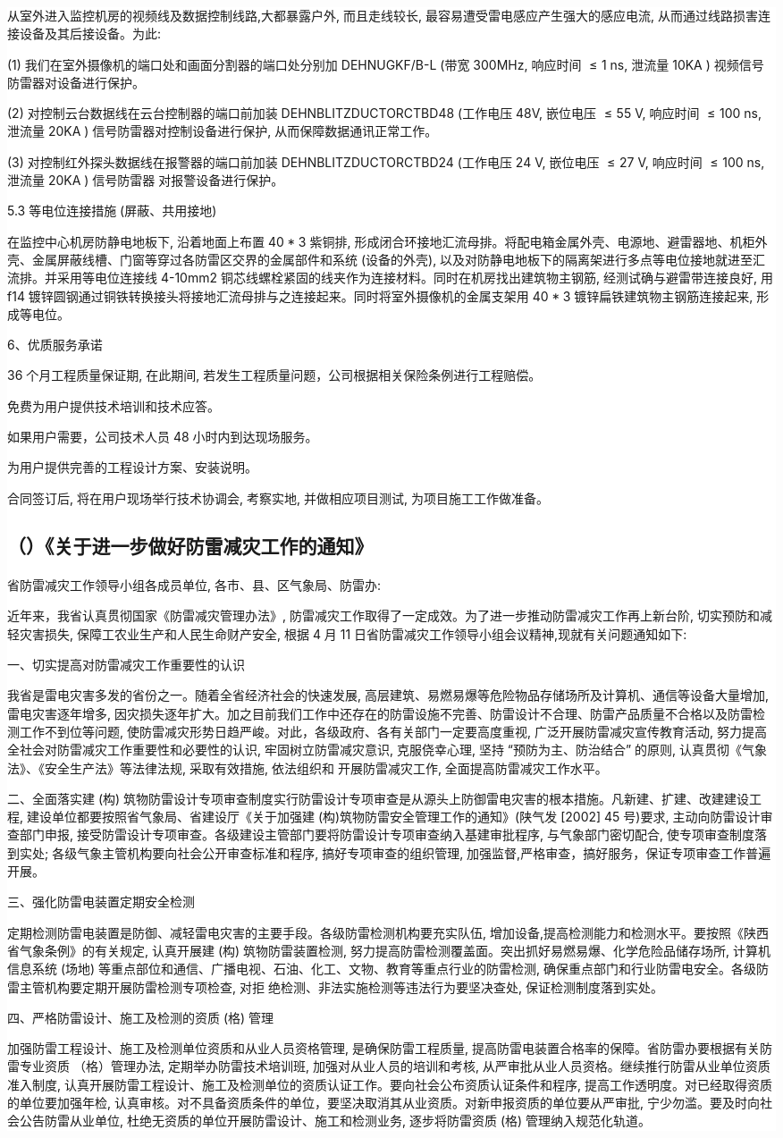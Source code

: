 从室外进入监控机房的视频线及数据控制线路,大都暴露户外, 而且走线较长, 最容易遭受雷电感应产生强大的感应电流, 从而通过线路损害连接设备及其后接设备。为此:

(1) 我们在室外摄像机的端口处和画面分割器的端口处分别加 DEHNUGKF/B-L (带宽 300MHz, 响应时间 $\leqslant 1 \mathrm{~ns}$, 泄流量 $10 \mathrm{KA}$ ) 视频信号防雷器对设备进行保护。

(2) 对控制云台数据线在云台控制器的端口前加装 DEHNBLITZDUCTORCTBD48 (工作电压 48V, 嵌位电压 $\leqslant 55 \mathrm{~V}$, 响应时间 $\leqslant 100 \mathrm{~ns}$, 泄流量 $20 \mathrm{KA}$ ) 信号防雷器对控制设备进行保护, 从而保障数据通讯正常工作。

(3) 对控制红外探头数据线在报警器的端口前加装 DEHNBLITZDUCTORCTBD24 (工作电压 $24 \mathrm{~V}$, 嵌位电压 $\leqslant 27 \mathrm{~V}$, 响应时间 $\leqslant 100 \mathrm{~ns}$, 泄流量 $20 \mathrm{KA}$ ) 信号防雷器
对报警设备进行保护。

5.3 等电位连接措施 (屏蔽、共用接地)

在监控中心机房防静电地板下, 沿着地面上布置 $40 * 3$ 紫铜排, 形成闭合环接地汇流母排。将配电箱金属外壳、电源地、避雷器地、机柜外壳、金属屏蔽线槽、门窗等穿过各防雷区交界的金属部件和系统 (设备的外壳), 以及对防静电地板下的隔离架进行多点等电位接地就进至汇流排。并采用等电位连接线 4-10mm2 铜芯线螺栓紧固的线夹作为连接材料。同时在机房找出建筑物主钢筋, 经测试确与避雷带连接良好, 用 $\mathrm{f} 14$ 镀锌圆钢通过铜铁转换接头将接地汇流母排与之连接起来。同时将室外摄像机的金属支架用 $40 * 3$ 镀锌扁铁建筑物主钢筋连接起来, 形成等电位。

6、优质服务承诺

36 个月工程质量保证期, 在此期间, 若发生工程质量问题，公司根据相关保险条例进行工程赔偿。

免费为用户提供技术培训和技术应答。

如果用户需要，公司技术人员 48 小时内到达现场服务。

为用户提供完善的工程设计方案、安装说明。

合同签订后, 将在用户现场举行技术协调会, 考察实地, 并做相应项目测试, 为项目施工工作做准备。

## （）《关于进一步做好防雷减灾工作的通知》

省防雷减灾工作领导小组各成员单位, 各市、县、区气象局、防雷办:

近年来，我省认真贯彻国家《防雷减灾管理办法》, 防雷减灾工作取得了一定成效。为了进一步推动防雷减灾工作再上新台阶, 切实预防和减轻灾害损失, 保障工农业生产和人民生命财产安全, 根据 4 月 11 日省防雷减灾工作领导小组会议精神,现就有关问题通知如下:

一、切实提高对防雷减灾工作重要性的认识

我省是雷电灾害多发的省份之一。随着全省经济社会的快速发展, 高层建筑、易燃易爆等危险物品存储场所及计算机、通信等设备大量增加, 雷电灾害逐年增多, 因灾损失逐年扩大。加之目前我们工作中还存在的防雷设施不完善、防雷设计不合理、防雷产品质量不合格以及防雷检测工作不到位等问题, 使防雷减灾形势日趋严峻。对此，各级政府、各有关部门一定要高度重视, 广泛开展防雷减灾宣传教育活动, 努力提高全社会对防雷减灾工作重要性和必要性的认识, 牢固树立防雷减灾意识, 克服侥幸心理, 坚持 “预防为主、防治结合” 的原则, 认真贯彻《气象法》、《安全生产法》等法律法规, 采取有效措施, 依法组织和
开展防雷减灾工作, 全面提高防雷减灾工作水平。

二、全面落实建 (构) 筑物防雷设计专项审查制度实行防雷设计专项审查是从源头上防御雷电灾害的根本措施。凡新建、扩建、改建建设工程, 建设单位都要按照省气象局、省建设厅《关于加强建 (构)筑物防雷安全管理工作的通知》(陕气发 [2002] 45 号)要求, 主动向防雷设计审查部门申报, 接受防雷设计专项审查。各级建设主管部门要将防雷设计专项审查纳入基建审批程序, 与气象部门密切配合, 使专项审查制度落到实处; 各级气象主管机构要向社会公开审查标准和程序, 搞好专项审查的组织管理, 加强监督,严格审查，搞好服务，保证专项审查工作普遍开展。

三、强化防雷电装置定期安全检测

定期检测防雷电装置是防御、减轻雷电灾害的主要手段。各级防雷检测机构要充实队伍, 增加设备,提高检测能力和检测水平。要按照《陕西省气象条例》的有关规定, 认真开展建 (构) 筑物防雷装置检测, 努力提高防雷检测覆盖面。突出抓好易燃易爆、化学危险品储存场所, 计算机信息系统 (场地) 等重点部位和通信、广播电视、石油、化工、文物、教育等重点行业的防雷检测, 确保重点部门和行业防雷电安全。各级防雷主管机构要定期开展防雷检测专项检查, 对拒
绝检测、非法实施检测等违法行为要坚决查处, 保证检测制度落到实处。

四、严格防雷设计、施工及检测的资质 (格) 管理

加强防雷工程设计、施工及检测单位资质和从业人员资格管理, 是确保防雷工程质量, 提高防雷电装置合格率的保障。省防雷办要根据有关防雷专业资质 （格）管理办法, 定期举办防雷技术培训班, 加强对从业人员的培训和考核, 从严审批从业人员资格。继续推行防雷从业单位资质准入制度, 认真开展防雷工程设计、施工及检测单位的资质认证工作。要向社会公布资质认证条件和程序, 提高工作透明度。对已经取得资质的单位要加强年检, 认真审核。对不具备资质条件的单位，要坚决取消其从业资质。对新申报资质的单位要从严审批, 宁少勿滥。要及时向社会公告防雷从业单位, 杜绝无资质的单位开展防雷设计、施工和检测业务, 逐步将防雷资质 (格) 管理纳入规范化轨道。

